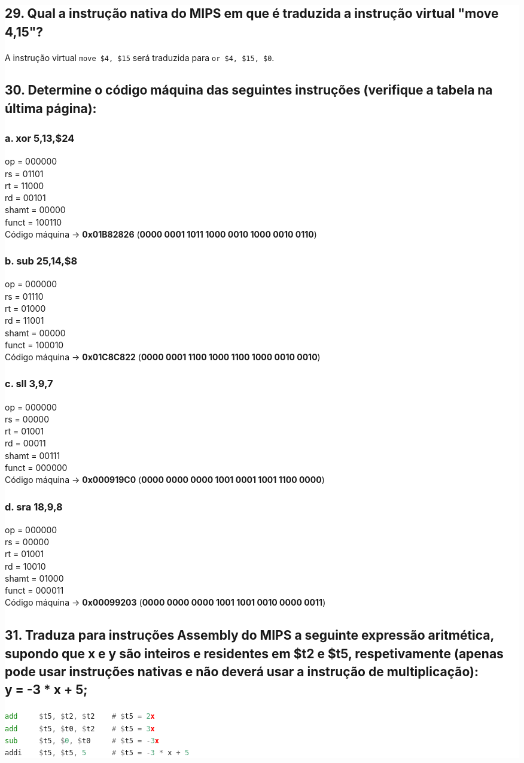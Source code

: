 ## 29. Qual a instrução nativa do MIPS em que é traduzida a instrução virtual "move $4,$15"?
A instrução virtual ``move $4, $15`` será traduzida para ``or $4, $15, $0``.

## 30. Determine o código máquina das seguintes instruções (verifique a tabela na última página):   
### a. xor $5,$13,$24
op = 000000<br>
rs = 01101<br>
rt = 11000<br>
rd = 00101<br>
shamt = 00000<br>
funct = 100110<br>
Código máquina -> **0x01B82826** (**0000 0001 1011 1000 0010 1000 0010 0110**)

### b. sub $25,$14,$8
op = 000000<br>
rs = 01110<br>
rt = 01000<br>
rd = 11001<br>
shamt = 00000<br>
funct = 100010<br>
Código máquina -> **0x01C8C822** (**0000 0001 1100 1000 1100 1000 0010 0010**)

### c. sll $3,$9,7
op = 000000<br>
rs = 00000<br>
rt = 01001<br>
rd = 00011<br>
shamt = 00111<br>
funct = 000000<br>
Código máquina -> **0x000919C0** (**0000 0000 0000 1001 0001 1001 1100 0000**)

### d. sra $18,$9,8
op = 000000<br>
rs = 00000<br>
rt = 01001<br>
rd = 10010<br>
shamt = 01000<br>
funct = 000011<br>
Código máquina -> **0x00099203** (**0000 0000 0000 1001 1001 0010 0000 0011**)

## 31. Traduza para instruções Assembly do MIPS a seguinte expressão aritmética, supondo que x e y são inteiros e residentes em $t2 e $t5, respetivamente (apenas pode usar instruções nativas e não deverá usar a instrução de multiplicação): <br> y = -3 * x + 5;
```asm
add     $t5, $t2, $t2    # $t5 = 2x
add     $t5, $t0, $t2    # $t5 = 3x
sub     $t5, $0, $t0     # $t5 = -3x
addi    $t5, $t5, 5      # $t5 = -3 * x + 5
```
